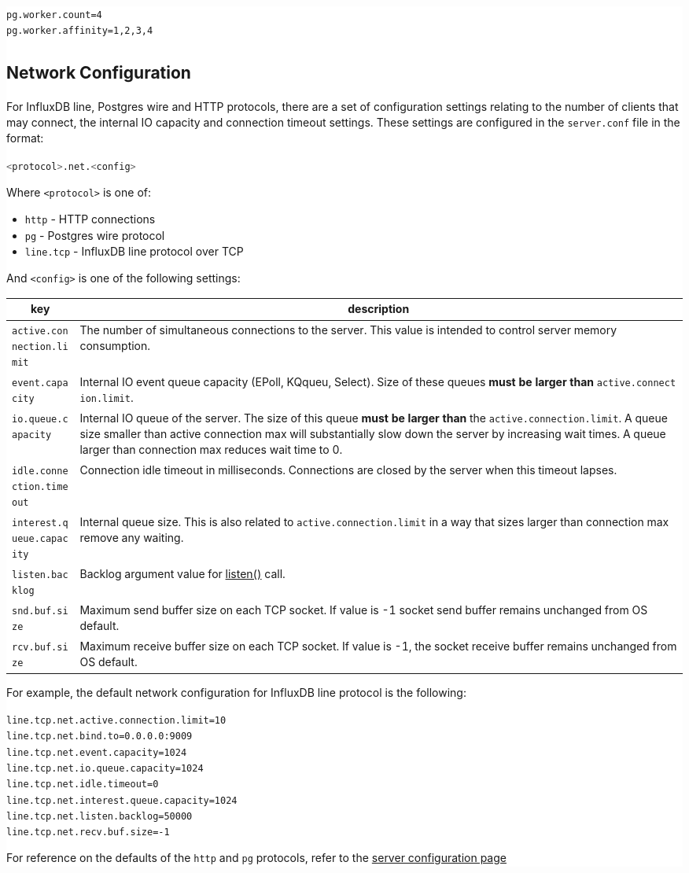 ```bash title="server.conf"
pg.worker.count=4
pg.worker.affinity=1,2,3,4
```

## Network Configuration

For InfluxDB line, Postgres wire and HTTP protocols, there are a set of
configuration settings relating to the number of clients that may connect, the
internal IO capacity and connection timeout settings. These settings are
configured in the `server.conf` file in the format:

```bash
<protocol>.net.<config>
```

Where `<protocol>` is one of:

- `http` - HTTP connections
- `pg` - Postgres wire protocol
- `line.tcp` - InfluxDB line protocol over TCP

And `<config>` is one of the following settings:

| key                       | description                                                                                                                                                                                                                                                                                 |
| ------------------------- | ------------------------------------------------------------------------------------------------------------------------------------------------------------------------------------------------------------------------------------------------------------------------------------------- |
| `active.connection.limit` | The number of simultaneous connections to the server. This value is intended to control server memory consumption.                                                                                                                                                                          |
| `event.capacity`          | Internal IO event queue capacity (EPoll, KQqueu, Select). Size of these queues **must be larger than** `active.connection.limit`.                                                                                                                                                           |
| `io.queue.capacity`       | Internal IO queue of the server. The size of this queue **must be larger than** the `active.connection.limit`. A queue size smaller than active connection max will substantially slow down the server by increasing wait times. A queue larger than connection max reduces wait time to 0. |
| `idle.connection.timeout` | Connection idle timeout in milliseconds. Connections are closed by the server when this timeout lapses.                                                                                                                                                                                     |
| `interest.queue.capacity` | Internal queue size. This is also related to `active.connection.limit` in a way that sizes larger than connection max remove any waiting.                                                                                                                                                   |
| `listen.backlog`          | Backlog argument value for [listen()](https://man7.org/linux/man-pages/man2/listen.2.html) call.                                                                                                                                                                                            |
| `snd.buf.size`            | Maximum send buffer size on each TCP socket. If value is -1 socket send buffer remains unchanged from OS default.                                                                                                                                                                           |
| `rcv.buf.size`            | Maximum receive buffer size on each TCP socket. If value is -1, the socket receive buffer remains unchanged from OS default.                                                                                                                                                                |

For example, the default network configuration for InfluxDB line protocol is the
following:

```bash title="server.conf InfluxDB line protocol network defaults"
line.tcp.net.active.connection.limit=10
line.tcp.net.bind.to=0.0.0.0:9009
line.tcp.net.event.capacity=1024
line.tcp.net.io.queue.capacity=1024
line.tcp.net.idle.timeout=0
line.tcp.net.interest.queue.capacity=1024
line.tcp.net.listen.backlog=50000
line.tcp.net.recv.buf.size=-1
```

For reference on the defaults of the `http` and `pg` protocols, refer to the
[server configuration page](/docs/reference/configuration/)
